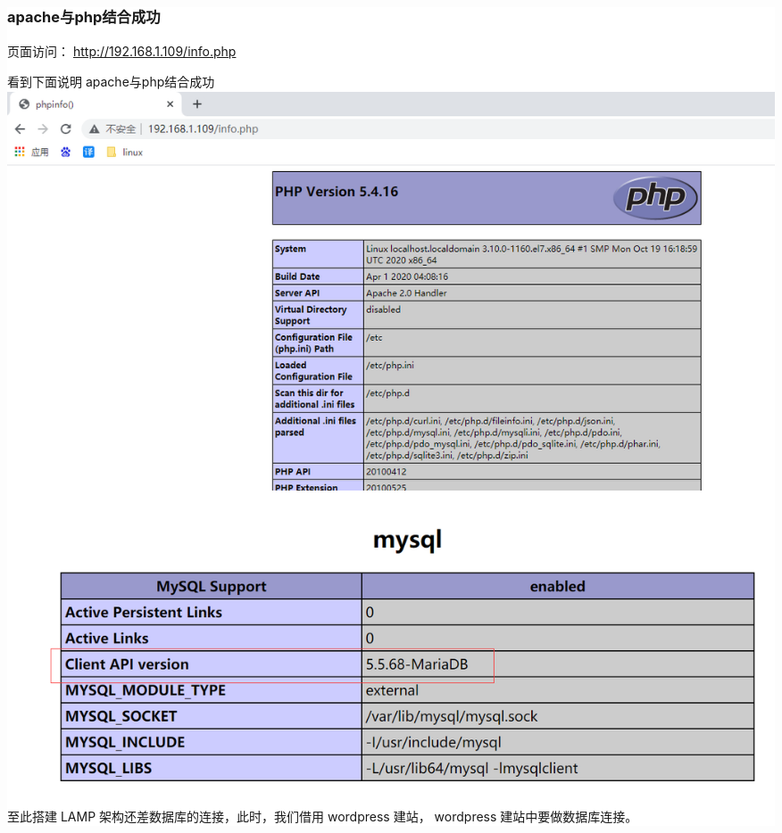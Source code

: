 ### apache与php结合成功 
页面访问：
http://192.168.1.109/info.php

看到下面说明 apache与php结合成功
![](/image/linuxf/php.png)
![](/image/linuxf/php1.png)


至此搭建 LAMP 架构还差数据库的连接，此时，我们借用 wordpress 建站，
wordpress 建站中要做数据库连接。
